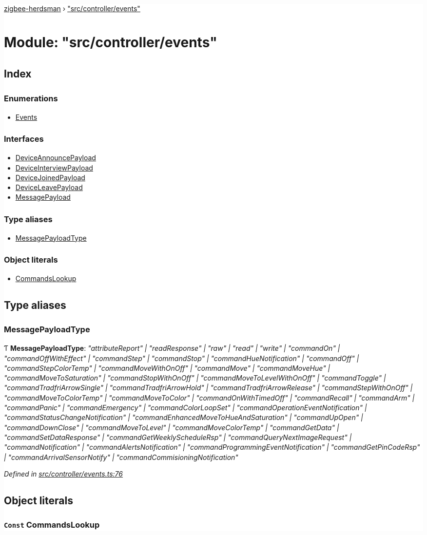 [zigbee-herdsman](../README.md) › ["src/controller/events"](_src_controller_events_.md)

# Module: "src/controller/events"

## Index

### Enumerations

* [Events](../enums/_src_controller_events_.events.md)

### Interfaces

* [DeviceAnnouncePayload](../interfaces/_src_controller_events_.deviceannouncepayload.md)
* [DeviceInterviewPayload](../interfaces/_src_controller_events_.deviceinterviewpayload.md)
* [DeviceJoinedPayload](../interfaces/_src_controller_events_.devicejoinedpayload.md)
* [DeviceLeavePayload](../interfaces/_src_controller_events_.deviceleavepayload.md)
* [MessagePayload](../interfaces/_src_controller_events_.messagepayload.md)

### Type aliases

* [MessagePayloadType](_src_controller_events_.md#messagepayloadtype)

### Object literals

* [CommandsLookup](_src_controller_events_.md#const-commandslookup)

## Type aliases

###  MessagePayloadType

Ƭ **MessagePayloadType**: *"attributeReport" | "readResponse" | "raw" | "read" | "write" | "commandOn" | "commandOffWithEffect" | "commandStep" | "commandStop" | "commandHueNotification" | "commandOff" | "commandStepColorTemp" | "commandMoveWithOnOff" | "commandMove" | "commandMoveHue" | "commandMoveToSaturation" | "commandStopWithOnOff" | "commandMoveToLevelWithOnOff" | "commandToggle" | "commandTradfriArrowSingle" | "commandTradfriArrowHold" | "commandTradfriArrowRelease" | "commandStepWithOnOff" | "commandMoveToColorTemp" | "commandMoveToColor" | "commandOnWithTimedOff" | "commandRecall" | "commandArm" | "commandPanic" | "commandEmergency" | "commandColorLoopSet" | "commandOperationEventNotification" | "commandStatusChangeNotification" | "commandEnhancedMoveToHueAndSaturation" | "commandUpOpen" | "commandDownClose" | "commandMoveToLevel" | "commandMoveColorTemp" | "commandGetData" | "commandSetDataResponse" | "commandGetWeeklyScheduleRsp" | "commandQueryNextImageRequest" | "commandNotification" | "commandAlertsNotification" | "commandProgrammingEventNotification" | "commandGetPinCodeRsp" | "commandArrivalSensorNotify" | "commandCommisioningNotification"*

*Defined in [src/controller/events.ts:76](https://github.com/Koenkk/zigbee-herdsman/blob/master/src/src/controller/events.ts#L76)*

## Object literals

### `Const` CommandsLookup
